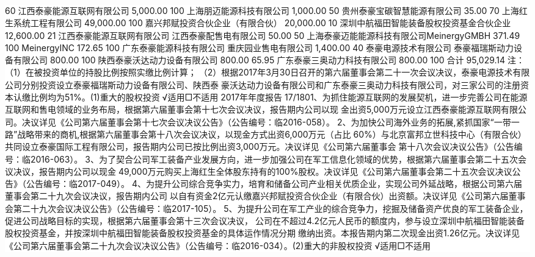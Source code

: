 60
江西泰豪能源互联网有限公司
5,000.00
100
上海朋迈能源科技有限公司
1,000.00
50
贵州泰豪宝碳智慧能源有限公司
35.00
70
上海红生系统工程有限公司
49,000.00
100
嘉兴邦赋投资合伙企业（有限合伙）
20,000.00
10
深圳中航福田智能装备股权投资基金合伙企业
12,600.00
21
江西泰豪能源互联网有限公司
江西泰豪配售电有限公司
50.00
50
上海泰豪迈能能源科技有限公司MeinergyGMBH
371.49
100
MeinergyINC
172.65
100
广东泰豪能源科技有限公司
重庆园业售电有限公司
1,400.00
40
泰豪电源技术有限公司
泰豪福瑞斯动力设备有限公司
800.00
100
陕西泰豪沃达动力设备有限公司
800.00
65.95
广东泰豪三奥动力科技有限公司
800.00
100
合计
95,029.14
注：
（1）在被投资单位的持股比例按照实缴比例计算；
（2）根据2017年3月30日召开的第六届董事会第二十一次会议决议，泰豪电源技术有限公司分别投资设立泰豪福瑞斯动力设备有限公司、陕西泰
豪沃达动力设备有限公司和广东泰豪三奥动力科技有限公司，对三家公司的注册资本认缴比例均为51%。(1)重大的股权投资
√适用□不适用
2017年年度报告
17/1801、为抓住能源互联网的发展契机，进一步完善公司在能源互联网和售电领域的业务布局，根据第六届董事会第十七次会议决议，报告期内公司以现
金出资5,000万元设立江西泰豪能源互联网有限公司。决议详见《公司第六届董事会第十七次会议决议公告》（公告编号：临2016-058）。
2、为加快公司海外业务的拓展,紧抓国家“一带一路”战略带来的商机,根据第六届董事会第十八次会议决议，以现金方式出资6,000万元（占比
60%）与北京富邦立世科技中心（有限合伙）共同设立泰豪国际工程有限公司，报告期内公司已按比例出资3,000万元。决议详见《公司第六届董事会
第十八次会议决议公告》（公告编号：临2016-063）。
3、为了契合公司军工装备产业发展方向，进一步加强公司在军工信息化领域的优势，根据第六届董事会第二十五次会议决议，报告期内公司以现金
49,000万元购买上海红生全体股东持有的100%股权。决议详见《公司第六届董事会第二十五次会议决议公告》（公告编号：临2017-049）。
4、为提升公司综合竞争实力，培育和储备公司产业相关优质企业，实现公司外延战略，根据公司第六届董事会第二十九次会议决议，报告期内公司
以自有资金2亿元认缴嘉兴邦赋投资合伙企业（有限合伙）出资额。决议详见《公司第六届董事会第二十九次会议决议公告》（公告编号：临2017-105）。
5、为提升公司在军工产业的综合竞争力，挖掘及储备资产优良的军工装备企业，促进公司战略目标的实现，根据第六届董事会第十三次会议决议，
公司在不超过4.2亿元人民币的额度内，参与设立深圳中航福田智能装备股权投资基金，并按深圳中航福田智能装备股权投资基金的具体运作情况分期
缴纳出资。本报告期内第二次现金出资1.26亿元。决议详见《公司第六届董事会第二十九次会议决议公告》（公告编号：临2016-034）。(2)重大的非股权投资
√适用□不适用